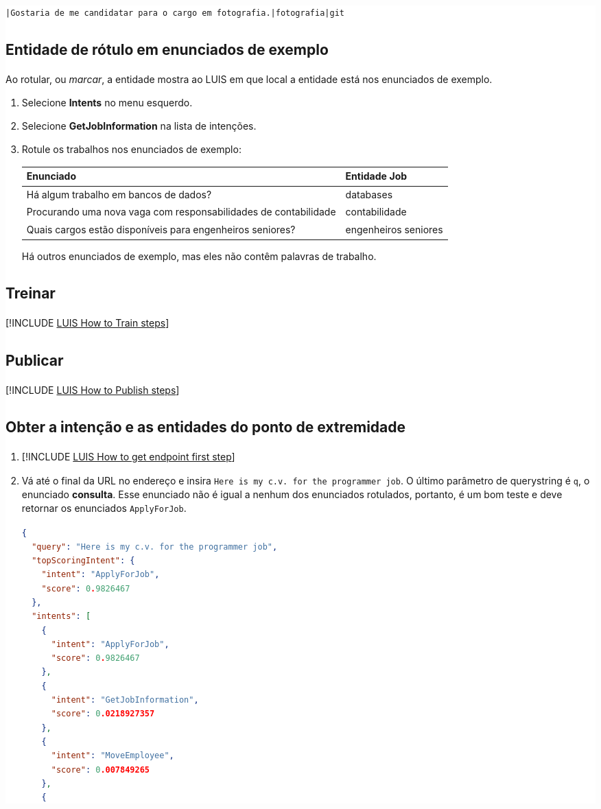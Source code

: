     |Gostaria de me candidatar para o cargo em fotografia.|fotografia|git 

## <a name="label-entity-in-example-utterances"></a>Entidade de rótulo em enunciados de exemplo

Ao rotular, ou _marcar_, a entidade mostra ao LUIS em que local a entidade está nos enunciados de exemplo.

1. Selecione **Intents** no menu esquerdo.

2. Selecione **GetJobInformation** na lista de intenções. 

3. Rotule os trabalhos nos enunciados de exemplo:

    |Enunciado|Entidade Job|
    |:--|:--|
    |Há algum trabalho em bancos de dados?|databases|
    |Procurando uma nova vaga com responsabilidades de contabilidade|contabilidade|
    |Quais cargos estão disponíveis para engenheiros seniores?|engenheiros seniores|

    Há outros enunciados de exemplo, mas eles não contêm palavras de trabalho.

## <a name="train"></a>Treinar

[!INCLUDE [LUIS How to Train steps](../../../includes/cognitive-services-luis-tutorial-how-to-train.md)]

## <a name="publish"></a>Publicar

[!INCLUDE [LUIS How to Publish steps](../../../includes/cognitive-services-luis-tutorial-how-to-publish.md)]

## <a name="get-intent-and-entities-from-endpoint"></a>Obter a intenção e as entidades do ponto de extremidade 

1. [!INCLUDE [LUIS How to get endpoint first step](../../../includes/cognitive-services-luis-tutorial-how-to-get-endpoint.md)]

2. Vá até o final da URL no endereço e insira `Here is my c.v. for the programmer job`. O último parâmetro de querystring é `q`, o enunciado **consulta**. Esse enunciado não é igual a nenhum dos enunciados rotulados, portanto, é um bom teste e deve retornar os enunciados `ApplyForJob`.

    ```JSON
    {
      "query": "Here is my c.v. for the programmer job",
      "topScoringIntent": {
        "intent": "ApplyForJob",
        "score": 0.9826467
      },
      "intents": [
        {
          "intent": "ApplyForJob",
          "score": 0.9826467
        },
        {
          "intent": "GetJobInformation",
          "score": 0.0218927357
        },
        {
          "intent": "MoveEmployee",
          "score": 0.007849265
        },
        {